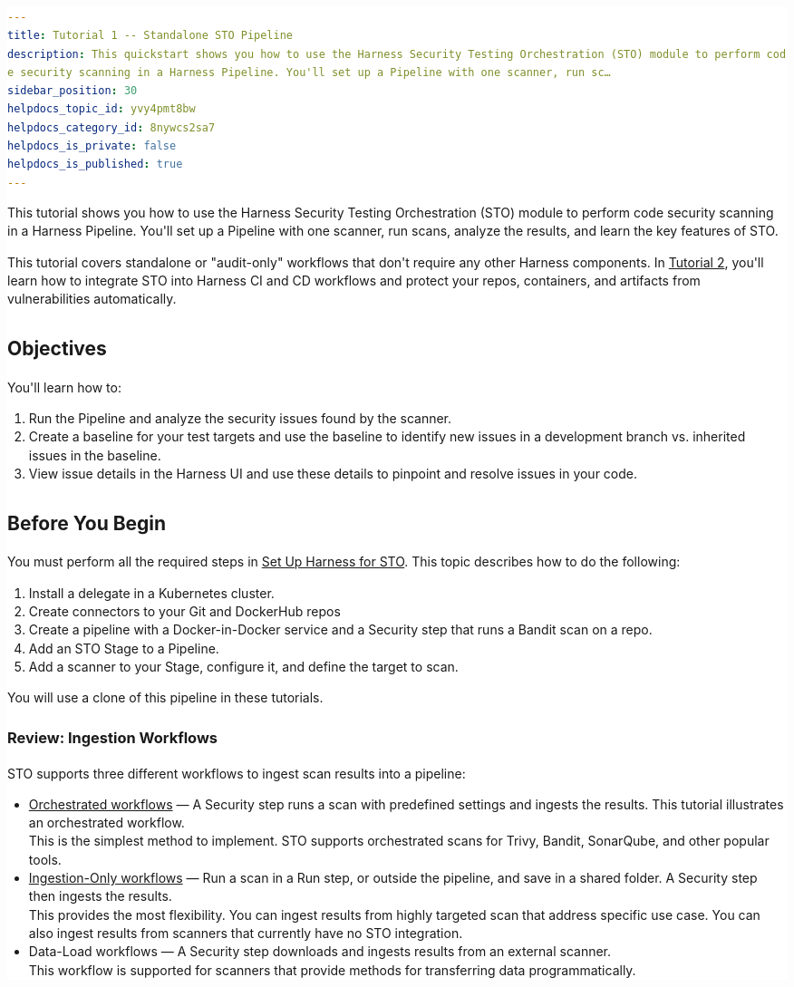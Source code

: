 ```yaml
---
title: Tutorial 1 -- Standalone STO Pipeline
description: This quickstart shows you how to use the Harness Security Testing Orchestration (STO) module to perform code security scanning in a Harness Pipeline. You'll set up a Pipeline with one scanner, run sc…
sidebar_position: 30
helpdocs_topic_id: yvy4pmt8bw
helpdocs_category_id: 8nywcs2sa7
helpdocs_is_private: false
helpdocs_is_published: true
---
```


This tutorial shows you how to use the Harness Security Testing Orchestration (STO) module to perform code security scanning in a Harness Pipeline. You'll set up a Pipeline with one scanner, run scans, analyze the results, and learn the key features of STO.

This tutorial covers standalone or "audit-only" workflows that don't require any other Harness components. In [Tutorial 2](40-sto-tutorial-2-integrated-sto-ci-cd-workflows.md), you'll learn how to integrate STO into Harness CI and CD workflows and protect your repos, containers, and artifacts from vulnerabilities automatically.

## Objectives

You'll learn how to:

1. Run the Pipeline and analyze the security issues found by the scanner.
2. Create a baseline for your test targets and use the baseline to identify new issues in a development branch vs. inherited issues in the baseline.
3. View issue details in the Harness UI and use these details to pinpoint and resolve issues in your code.

## Before You Begin

You must perform all the required steps in [Set Up Harness for STO](20-set-up-harness-for-sto.md). This topic describes how to do the following:

1. Install a delegate in a Kubernetes cluster.
2. Create connectors to your Git and DockerHub repos
3. Create a pipeline with a Docker-in-Docker service and a Security step that runs a Bandit scan on a repo.
4. Add an STO Stage to a Pipeline.
5. Add a scanner to your Stage, configure it, and define the target to scan.

You will use a clone of this pipeline in these tutorials.

### Review: Ingestion Workflows

STO supports three different workflows to ingest scan results into a pipeline:

* [Orchestrated workflows](../use-sto/run-an-orchestrated-scan-in-sto.md) — A Security step runs a scan with predefined settings and ingests the results. This tutorial illustrates an orchestrated workflow.  
This is the simplest method to implement. STO supports orchestrated scans for Trivy, Bandit, SonarQube, and other popular tools.
* [Ingestion-Only workflows](../use-sto/ingesting-issues-from-other-scanners.md) — Run a scan in a Run step, or outside the pipeline, and save in a shared folder. A Security step then ingests the results.  
This provides the most flexibility. You can ingest results from highly targeted scan that address specific use case. You can also ingest results from scanners that currently have no STO integration.
* Data-Load workflows — A Security step downloads and ingests results from an external scanner.  
This workflow is supported for scanners that provide methods for transferring data programmatically.
